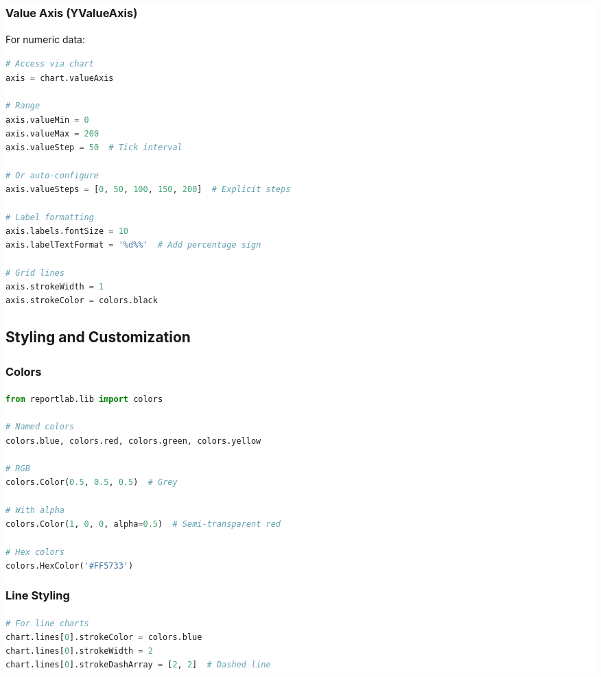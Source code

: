 ### Value Axis (YValueAxis)

For numeric data:

```python
# Access via chart
axis = chart.valueAxis

# Range
axis.valueMin = 0
axis.valueMax = 200
axis.valueStep = 50  # Tick interval

# Or auto-configure
axis.valueSteps = [0, 50, 100, 150, 200]  # Explicit steps

# Label formatting
axis.labels.fontSize = 10
axis.labelTextFormat = '%d%%'  # Add percentage sign

# Grid lines
axis.strokeWidth = 1
axis.strokeColor = colors.black
```

## Styling and Customization

### Colors

```python
from reportlab.lib import colors

# Named colors
colors.blue, colors.red, colors.green, colors.yellow

# RGB
colors.Color(0.5, 0.5, 0.5)  # Grey

# With alpha
colors.Color(1, 0, 0, alpha=0.5)  # Semi-transparent red

# Hex colors
colors.HexColor('#FF5733')
```

### Line Styling

```python
# For line charts
chart.lines[0].strokeColor = colors.blue
chart.lines[0].strokeWidth = 2
chart.lines[0].strokeDashArray = [2, 2]  # Dashed line
```
